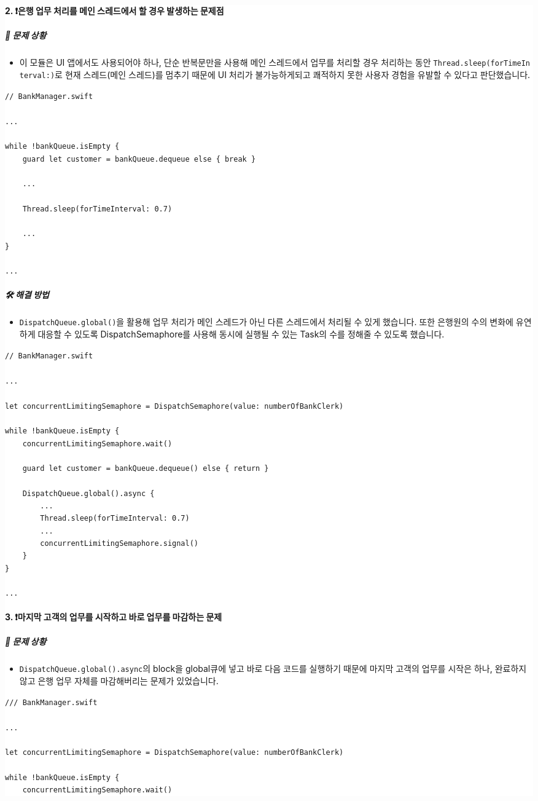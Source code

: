 #### 2. ❗️은행 업무 처리를 메인 스레드에서 할 경우 발생하는 문제점
##### 📌 문제 상황
- 이 모듈은 UI 앱에서도 사용되어야 하나, 단순 반복문만을 사용해 메인 스레드에서 업무를 처리할 경우 처리하는 동안 `Thread.sleep(forTimeInterval:)`로 현재 스레드(메인 스레드)를 멈추기 때문에 UI 처리가 불가능하게되고 쾌적하지 못한 사용자 경험을 유발할 수 있다고 판단했습니다.

```swift=
// BankManager.swift

...

while !bankQueue.isEmpty {
    guard let customer = bankQueue.dequeue else { break }
    
    ...
    
    Thread.sleep(forTimeInterval: 0.7)
    
    ...
}

...

```

##### 🛠️ 해결 방법
- `DispatchQueue.global()`을 활용해 업무 처리가 메인 스레드가 아닌 다른 스레드에서 처리될 수 있게 했습니다. 또한 은행원의 수의 변화에 유연하게 대응할 수 있도록 DispatchSemaphore를 사용해 동시에 실행될 수 있는 Task의 수를 정해줄 수 있도록 했습니다.
```swift=
// BankManager.swift

...

let concurrentLimitingSemaphore = DispatchSemaphore(value: numberOfBankClerk)

while !bankQueue.isEmpty {
    concurrentLimitingSemaphore.wait()

    guard let customer = bankQueue.dequeue() else { return }

    DispatchQueue.global().async {
        ...
        Thread.sleep(forTimeInterval: 0.7)
        ...
        concurrentLimitingSemaphore.signal()
    }
}

...

```

#### 3. ❗️마지막 고객의 업무를 시작하고 바로 업무를 마감하는 문제
##### 📌 문제 상황
- `DispatchQueue.global().async`의 block을 global큐에 넣고 바로 다음 코드를 실행하기 때문에 마지막 고객의 업무를 시작은 하나, 완료하지 않고 은행 업무 자체를 마감해버리는 문제가 있었습니다.
```swift=
/// BankManager.swift

...

let concurrentLimitingSemaphore = DispatchSemaphore(value: numberOfBankClerk)

while !bankQueue.isEmpty {
    concurrentLimitingSemaphore.wait()
```